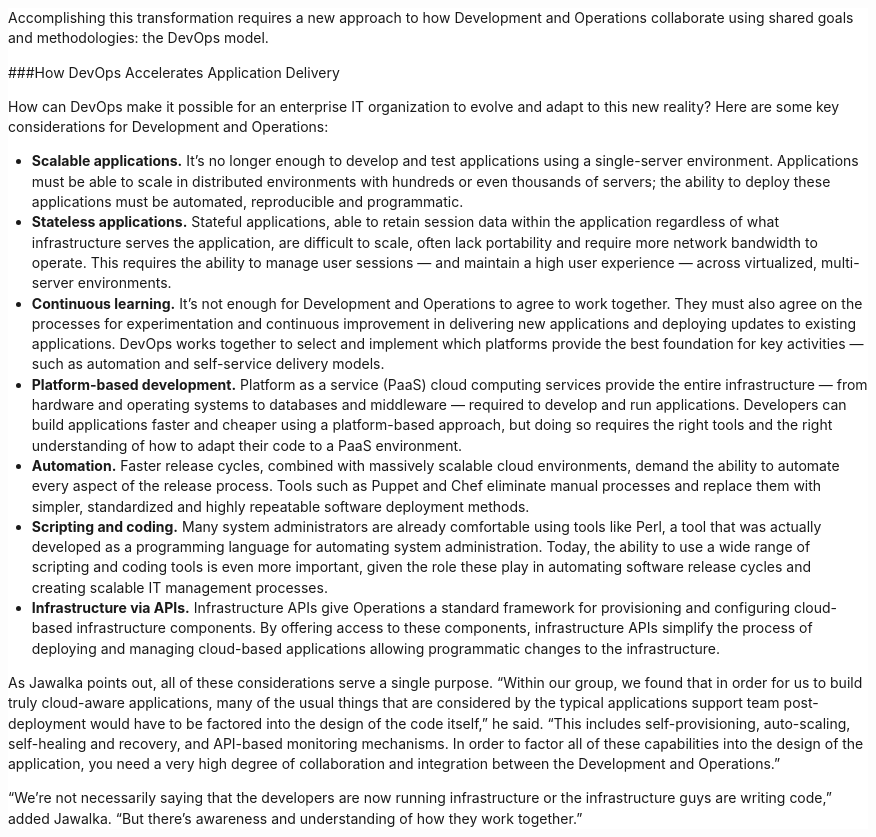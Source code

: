 <p>Accomplishing this transformation requires a new approach to how Development and Operations collaborate using shared goals and methodologies: the DevOps model.</p>

###How DevOps Accelerates Application Delivery

<p>How can DevOps make it possible for an enterprise IT organization to evolve and adapt to this new reality? Here are some key considerations for Development and Operations:</p>

<ul>
	<li><strong>Scalable applications.</strong> It&rsquo;s no longer enough to develop and test applications using a single-server environment. Applications must be able to scale in distributed environments with hundreds or even thousands of servers; the ability to deploy these applications must be automated, reproducible and programmatic.</li>
	<li><strong>Stateless applications.</strong> Stateful applications, able to retain session data within the application regardless of what infrastructure serves the application, are difficult to scale, often lack portability and require more network bandwidth to operate. This requires the ability to manage user sessions &mdash; and maintain a high user experience &mdash; across virtualized, multi-server environments.</li>
	<li><strong>Continuous learning.</strong> It&rsquo;s not enough for Development and Operations to agree to work together. They must also agree on the processes for experimentation and continuous improvement in delivering new applications and deploying updates to existing applications. DevOps works together to select and implement which platforms provide the best foundation for key activities &mdash; such as automation and self-service delivery models.</li>
	<li><strong>Platform-based development.</strong> Platform as a service (PaaS) cloud computing services provide the entire infrastructure &mdash; from hardware and operating systems to databases and middleware &mdash; required to develop and run applications. Developers can build applications faster and cheaper using a platform-based approach, but doing so requires the right tools and the right understanding of how to adapt their code to a PaaS environment.</li>
	<li><strong>Automation.</strong> Faster release cycles, combined with massively scalable cloud environments, demand the ability to automate every aspect of the release process. Tools such as Puppet and Chef eliminate manual processes and replace them with simpler, standardized and highly repeatable software deployment methods.</li>
	<li><strong>Scripting and coding.</strong> Many system administrators are already comfortable using tools like Perl, a tool that was actually developed as a programming language for automating system administration. Today, the ability to use a wide range of scripting and coding tools is even more important, given the role these play in automating software release cycles and creating scalable IT management processes.</li>
	<li><strong>Infrastructure via APIs.</strong> Infrastructure APIs give Operations a standard framework for provisioning and configuring cloud-based infrastructure components. By offering access to these components, infrastructure APIs simplify the process of deploying and managing cloud-based applications allowing programmatic changes to the infrastructure.</li>
</ul>

<p>As Jawalka points out, all of these considerations serve a single purpose. &ldquo;Within our group, we found that in order for us to build truly cloud-aware applications, many of the usual things that are considered by the typical applications support team post-deployment would have to be factored into the design of the code itself,&rdquo; he said. &ldquo;This includes self-provisioning, auto-scaling, self-healing and recovery, and API-based monitoring mechanisms. In order to factor all of these capabilities into the design of the application, you need a very high degree of collaboration and integration between the Development and Operations.&rdquo;</p>

<p>&ldquo;We&rsquo;re not necessarily saying that the developers are now running infrastructure or the infrastructure guys are writing code,&rdquo; added Jawalka. &ldquo;But there&rsquo;s awareness and understanding of how they work together.&rdquo;</p>
